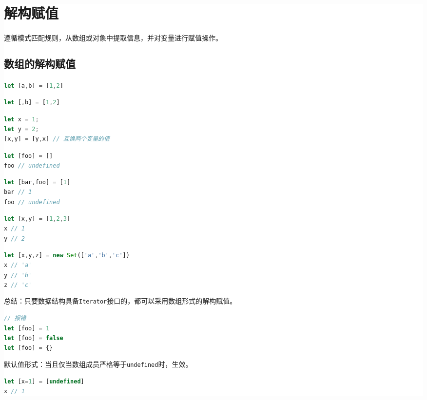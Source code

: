 # 解构赋值

遵循模式匹配规则，从数组或对象中提取信息，并对变量进行赋值操作。

## 数组的解构赋值

```js
let [a,b] = [1,2]
```

```js
let [,b] = [1,2]
```

```js
let x = 1;
let y = 2;
[x,y] = [y,x] // 互换两个变量的值
```

```js
let [foo] = []
foo // undefined
```

```js
let [bar,foo] = [1]
bar // 1
foo // undefined
```

```js
let [x,y] = [1,2,3]
x // 1
y // 2
```

```js
let [x,y,z] = new Set(['a','b','c'])
x // 'a'
y // 'b'
z // 'c'
```

总结：只要数据结构具备`Iterator`接口的，都可以采用数组形式的解构赋值。

```js
// 报错 
let [foo] = 1
let [foo] = false
let [foo] = {}
```

默认值形式：当且仅当数组成员严格等于`undefined`时，生效。

```js
let [x=1] = [undefined]
x // 1
```
